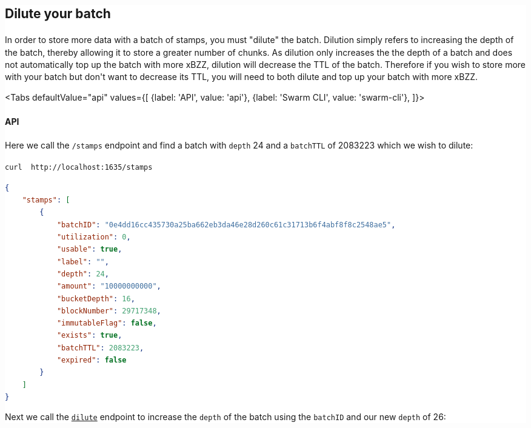 </TabItem>
</Tabs>


## Dilute your batch

In order to store more data with a batch of stamps, you must "dilute" the batch. Dilution simply refers to increasing the depth of the batch, thereby allowing it to store a greater number of chunks. As dilution only increases the the depth of a batch and does not automatically top up the batch with more xBZZ, dilution will decrease the TTL of the batch. Therefore if you wish to store more with your batch but don't want to decrease its TTL, you will need to both dilute and top up your batch with more xBZZ.



<Tabs
defaultValue="api"
values={[
{label: 'API', value: 'api'},
{label: 'Swarm CLI', value: 'swarm-cli'},
]}>
<TabItem value="api">

#### API


Here we call the `/stamps` endpoint and find a batch with `depth` 24 and a `batchTTL` of 2083223 which we wish to dilute:

```bash
curl  http://localhost:1635/stamps
```

```json
{
    "stamps": [
        {
            "batchID": "0e4dd16cc435730a25ba662eb3da46e28d260c61c31713b6f4abf8f8c2548ae5",
            "utilization": 0,
            "usable": true,
            "label": "",
            "depth": 24,
            "amount": "10000000000",
            "bucketDepth": 16,
            "blockNumber": 29717348,
            "immutableFlag": false,
            "exists": true,
            "batchTTL": 2083223,
            "expired": false
        }
    ]
}
```

Next we call the [`dilute`](/api/#tag/Postage-Stamps/paths/~1stamps~1dilute~1{batch_id}~1{depth}/patch) endpoint to increase the `depth` of the batch using the `batchID` and our new `depth` of 26:
